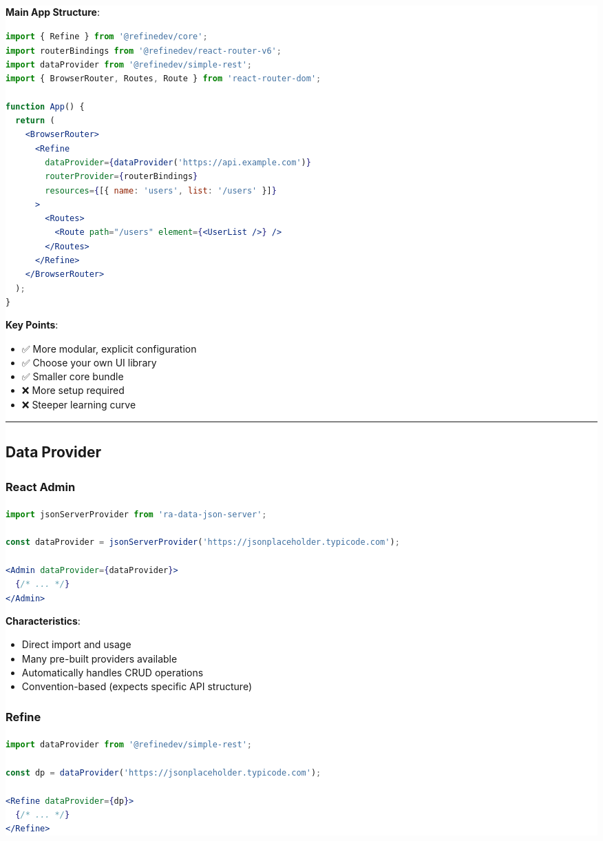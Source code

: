 **Main App Structure**:
```jsx
import { Refine } from '@refinedev/core';
import routerBindings from '@refinedev/react-router-v6';
import dataProvider from '@refinedev/simple-rest';
import { BrowserRouter, Routes, Route } from 'react-router-dom';

function App() {
  return (
    <BrowserRouter>
      <Refine
        dataProvider={dataProvider('https://api.example.com')}
        routerProvider={routerBindings}
        resources={[{ name: 'users', list: '/users' }]}
      >
        <Routes>
          <Route path="/users" element={<UserList />} />
        </Routes>
      </Refine>
    </BrowserRouter>
  );
}
```

**Key Points**:
- ✅ More modular, explicit configuration
- ✅ Choose your own UI library
- ✅ Smaller core bundle
- ❌ More setup required
- ❌ Steeper learning curve

---

## Data Provider

### React Admin
```jsx
import jsonServerProvider from 'ra-data-json-server';

const dataProvider = jsonServerProvider('https://jsonplaceholder.typicode.com');

<Admin dataProvider={dataProvider}>
  {/* ... */}
</Admin>
```

**Characteristics**:
- Direct import and usage
- Many pre-built providers available
- Automatically handles CRUD operations
- Convention-based (expects specific API structure)

### Refine
```jsx
import dataProvider from '@refinedev/simple-rest';

const dp = dataProvider('https://jsonplaceholder.typicode.com');

<Refine dataProvider={dp}>
  {/* ... */}
</Refine>
```
